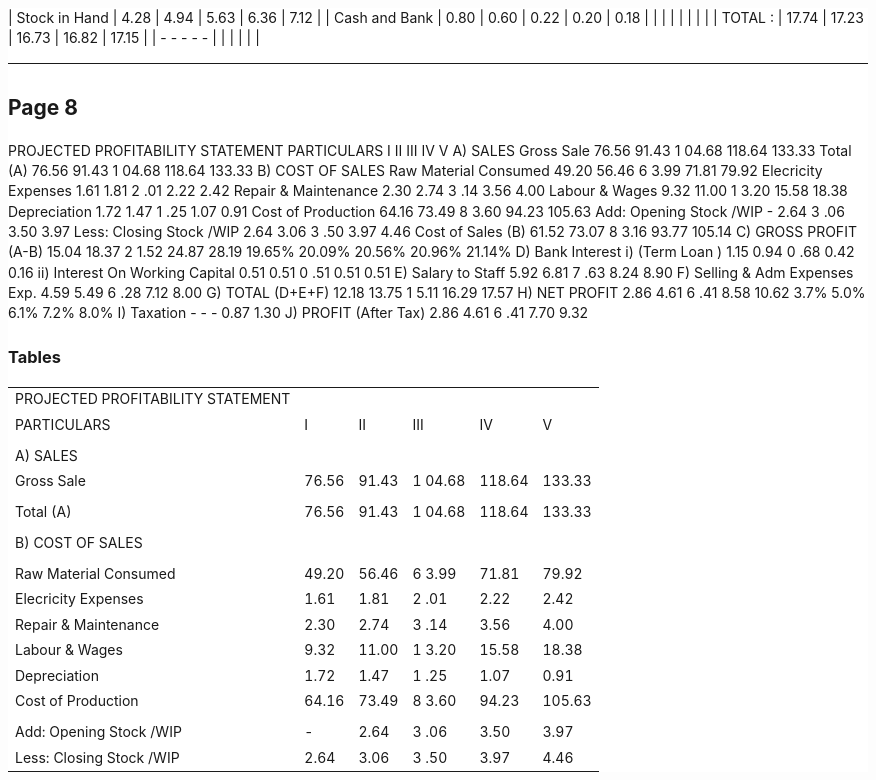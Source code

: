 | Stock in Hand | 4.28 | 4.94 | 5.63 | 6.36 | 7.12 |
| Cash and Bank | 0.80 | 0.60 | 0.22 | 0.20 | 0.18 |
|  |  |  |  |  |  |
| TOTAL : | 17.74 | 17.23 | 16.73 | 16.82 | 17.15 |
| - - - - - |  |  |  |  |  |

---

## Page 8

PROJECTED PROFITABILITY STATEMENT PARTICULARS I II III IV V A) SALES Gross Sale 76.56 91.43 1 04.68 118.64 133.33 Total (A) 76.56 91.43 1 04.68 118.64 133.33 B) COST OF SALES Raw Material Consumed 49.20 56.46 6 3.99 71.81 79.92 Elecricity Expenses 1.61 1.81 2 .01 2.22 2.42 Repair & Maintenance 2.30 2.74 3 .14 3.56 4.00 Labour & Wages 9.32 11.00 1 3.20 15.58 18.38 Depreciation 1.72 1.47 1 .25 1.07 0.91 Cost of Production 64.16 73.49 8 3.60 94.23 105.63 Add: Opening Stock /WIP - 2.64 3 .06 3.50 3.97 Less: Closing Stock /WIP 2.64 3.06 3 .50 3.97 4.46 Cost of Sales (B) 61.52 73.07 8 3.16 93.77 105.14 C) GROSS PROFIT (A-B) 15.04 18.37 2 1.52 24.87 28.19 19.65% 20.09% 20.56% 20.96% 21.14% D) Bank Interest i) (Term Loan ) 1.15 0.94 0 .68 0.42 0.16 ii) Interest On Working Capital 0.51 0.51 0 .51 0.51 0.51 E) Salary to Staff 5.92 6.81 7 .63 8.24 8.90 F) Selling & Adm Expenses Exp. 4.59 5.49 6 .28 7.12 8.00 G) TOTAL (D+E+F) 12.18 13.75 1 5.11 16.29 17.57 H) NET PROFIT 2.86 4.61 6 .41 8.58 10.62 3.7% 5.0% 6.1% 7.2% 8.0% I) Taxation - - - 0.87 1.30 J) PROFIT (After Tax) 2.86 4.61 6 .41 7.70 9.32

### Tables

|  |  |  |  |  |  |
|---|---|---|---|---|---|
| PROJECTED PROFITABILITY STATEMENT |  |  |  |  |  |
| PARTICULARS | I | II | III | IV | V |
|  |  |  |  |  |  |
| A) SALES |  |  |  |  |  |
| Gross Sale | 76.56 | 91.43 | 1 04.68 | 118.64 | 133.33 |
|  |  |  |  |  |  |
| Total (A) | 76.56 | 91.43 | 1 04.68 | 118.64 | 133.33 |
|  |  |  |  |  |  |
| B) COST OF SALES |  |  |  |  |  |
|  |  |  |  |  |  |
| Raw Material Consumed | 49.20 | 56.46 | 6 3.99 | 71.81 | 79.92 |
| Elecricity Expenses | 1.61 | 1.81 | 2 .01 | 2.22 | 2.42 |
| Repair & Maintenance | 2.30 | 2.74 | 3 .14 | 3.56 | 4.00 |
| Labour & Wages | 9.32 | 11.00 | 1 3.20 | 15.58 | 18.38 |
| Depreciation | 1.72 | 1.47 | 1 .25 | 1.07 | 0.91 |
| Cost of Production | 64.16 | 73.49 | 8 3.60 | 94.23 | 105.63 |
|  |  |  |  |  |  |
| Add: Opening Stock /WIP | - | 2.64 | 3 .06 | 3.50 | 3.97 |
| Less: Closing Stock /WIP | 2.64 | 3.06 | 3 .50 | 3.97 | 4.46 |